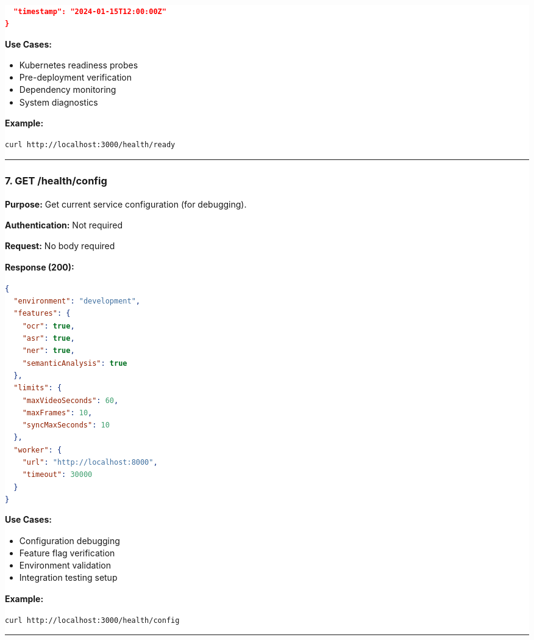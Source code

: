 ```json
  "timestamp": "2024-01-15T12:00:00Z"
}
```

**Use Cases:**
- Kubernetes readiness probes
- Pre-deployment verification
- Dependency monitoring
- System diagnostics

**Example:**
```bash
curl http://localhost:3000/health/ready
```

---

### 7. GET /health/config

**Purpose:** Get current service configuration (for debugging).

**Authentication:** Not required

**Request:** No body required

**Response (200):**
```json
{
  "environment": "development",
  "features": {
    "ocr": true,
    "asr": true,
    "ner": true,
    "semanticAnalysis": true
  },
  "limits": {
    "maxVideoSeconds": 60,
    "maxFrames": 10,
    "syncMaxSeconds": 10
  },
  "worker": {
    "url": "http://localhost:8000",
    "timeout": 30000
  }
}
```

**Use Cases:**
- Configuration debugging
- Feature flag verification
- Environment validation
- Integration testing setup

**Example:**
```bash
curl http://localhost:3000/health/config
```

---